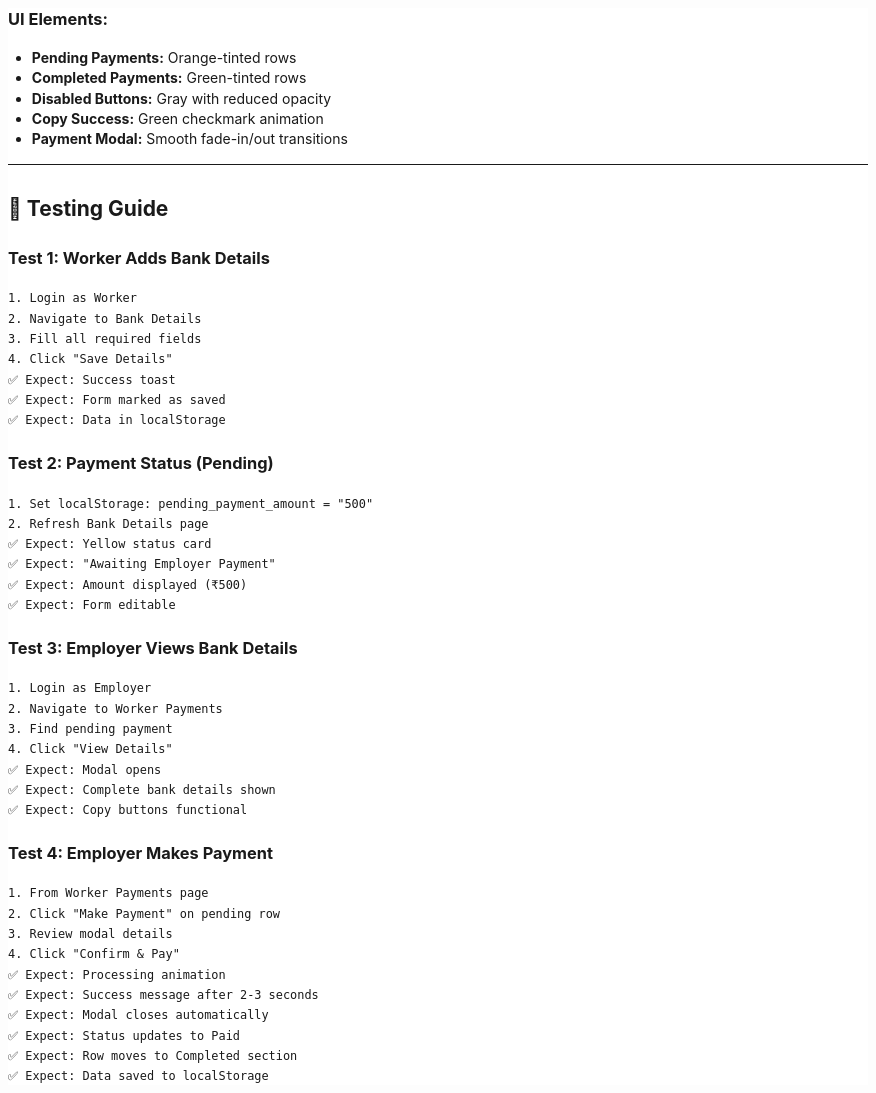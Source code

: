 ### **UI Elements:**

- **Pending Payments:** Orange-tinted rows
- **Completed Payments:** Green-tinted rows
- **Disabled Buttons:** Gray with reduced opacity
- **Copy Success:** Green checkmark animation
- **Payment Modal:** Smooth fade-in/out transitions

---

## 🧪 **Testing Guide**

### **Test 1: Worker Adds Bank Details**

```
1. Login as Worker
2. Navigate to Bank Details
3. Fill all required fields
4. Click "Save Details"
✅ Expect: Success toast
✅ Expect: Form marked as saved
✅ Expect: Data in localStorage
```

### **Test 2: Payment Status (Pending)**

```
1. Set localStorage: pending_payment_amount = "500"
2. Refresh Bank Details page
✅ Expect: Yellow status card
✅ Expect: "Awaiting Employer Payment"
✅ Expect: Amount displayed (₹500)
✅ Expect: Form editable
```

### **Test 3: Employer Views Bank Details**

```
1. Login as Employer
2. Navigate to Worker Payments
3. Find pending payment
4. Click "View Details"
✅ Expect: Modal opens
✅ Expect: Complete bank details shown
✅ Expect: Copy buttons functional
```

### **Test 4: Employer Makes Payment**

```
1. From Worker Payments page
2. Click "Make Payment" on pending row
3. Review modal details
4. Click "Confirm & Pay"
✅ Expect: Processing animation
✅ Expect: Success message after 2-3 seconds
✅ Expect: Modal closes automatically
✅ Expect: Status updates to Paid
✅ Expect: Row moves to Completed section
✅ Expect: Data saved to localStorage
```
